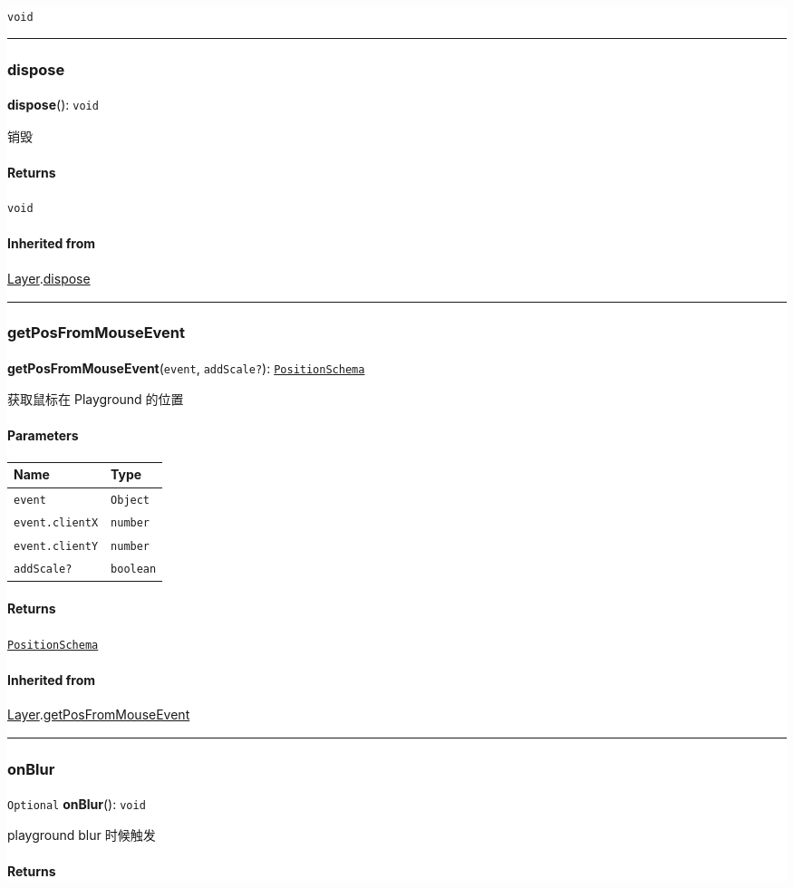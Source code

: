 `void`

***

### dispose

**dispose**(): `void`

销毁

#### Returns

`void`

#### Inherited from

[Layer](/auto-docs/editor/classes/Layer.md).[dispose](/auto-docs/editor/classes/Layer.md#dispose)

***

### getPosFromMouseEvent

**getPosFromMouseEvent**(`event`, `addScale?`): [`PositionSchema`](/auto-docs/editor/interfaces/PositionSchema.md)

获取鼠标在 Playground 的位置

#### Parameters

| Name | Type |
| :------ | :------ |
| `event` | `Object` |
| `event.clientX` | `number` |
| `event.clientY` | `number` |
| `addScale?` | `boolean` |

#### Returns

[`PositionSchema`](/auto-docs/editor/interfaces/PositionSchema.md)

#### Inherited from

[Layer](/auto-docs/editor/classes/Layer.md).[getPosFromMouseEvent](/auto-docs/editor/classes/Layer.md#getposfrommouseevent)

***

### onBlur

`Optional` **onBlur**(): `void`

playground blur 时候触发

#### Returns
